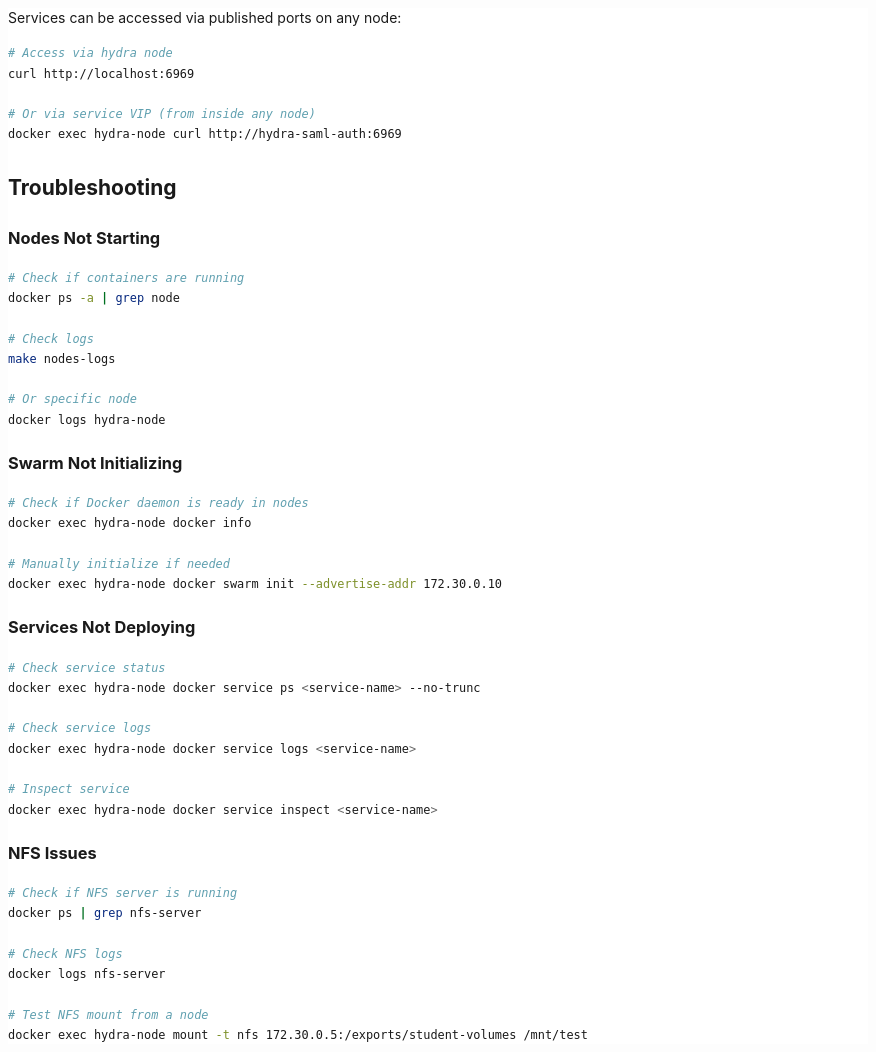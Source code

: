 Services can be accessed via published ports on any node:

```bash
# Access via hydra node
curl http://localhost:6969

# Or via service VIP (from inside any node)
docker exec hydra-node curl http://hydra-saml-auth:6969
```

## Troubleshooting

### Nodes Not Starting

```bash
# Check if containers are running
docker ps -a | grep node

# Check logs
make nodes-logs

# Or specific node
docker logs hydra-node
```

### Swarm Not Initializing

```bash
# Check if Docker daemon is ready in nodes
docker exec hydra-node docker info

# Manually initialize if needed
docker exec hydra-node docker swarm init --advertise-addr 172.30.0.10
```

### Services Not Deploying

```bash
# Check service status
docker exec hydra-node docker service ps <service-name> --no-trunc

# Check service logs
docker exec hydra-node docker service logs <service-name>

# Inspect service
docker exec hydra-node docker service inspect <service-name>
```

### NFS Issues

```bash
# Check if NFS server is running
docker ps | grep nfs-server

# Check NFS logs
docker logs nfs-server

# Test NFS mount from a node
docker exec hydra-node mount -t nfs 172.30.0.5:/exports/student-volumes /mnt/test
```
